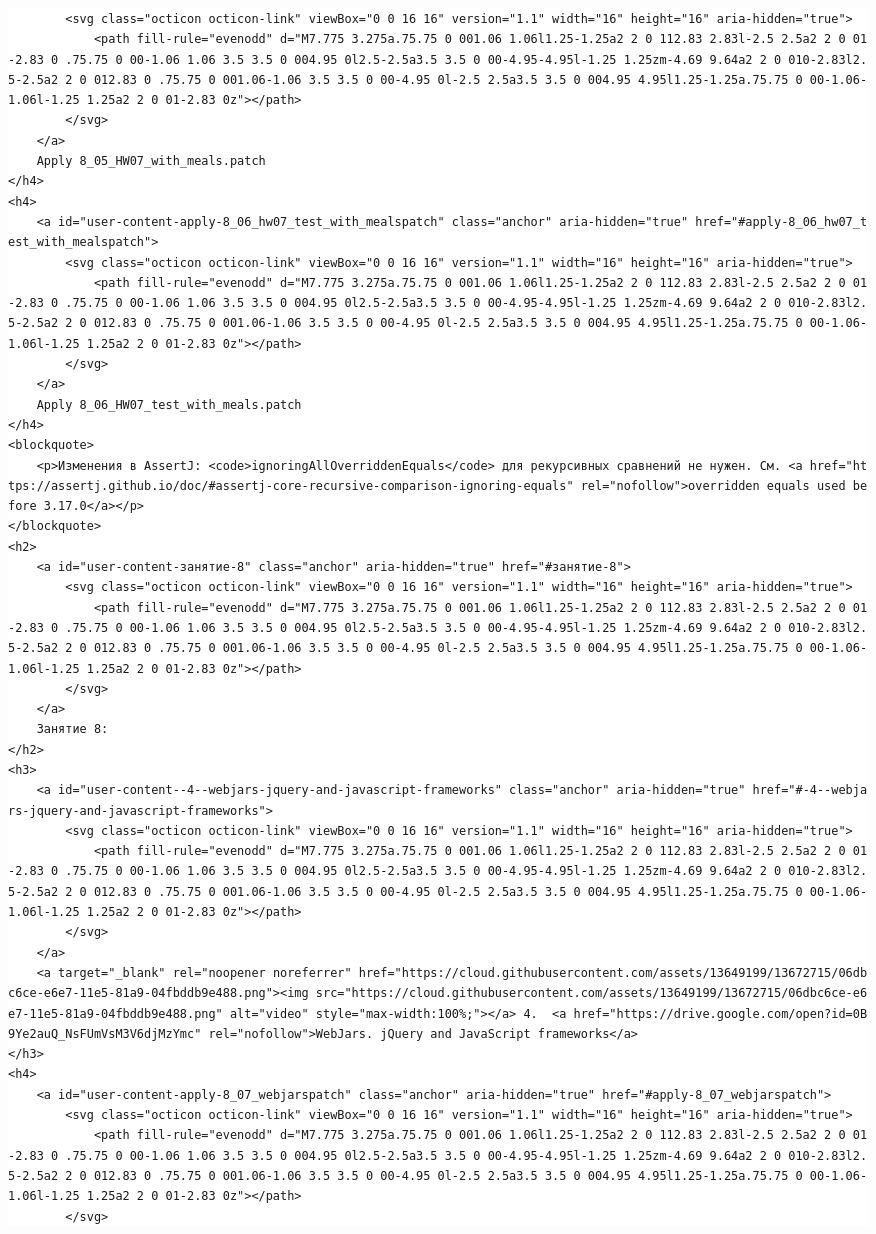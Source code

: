             <svg class="octicon octicon-link" viewBox="0 0 16 16" version="1.1" width="16" height="16" aria-hidden="true">
                <path fill-rule="evenodd" d="M7.775 3.275a.75.75 0 001.06 1.06l1.25-1.25a2 2 0 112.83 2.83l-2.5 2.5a2 2 0 01-2.83 0 .75.75 0 00-1.06 1.06 3.5 3.5 0 004.95 0l2.5-2.5a3.5 3.5 0 00-4.95-4.95l-1.25 1.25zm-4.69 9.64a2 2 0 010-2.83l2.5-2.5a2 2 0 012.83 0 .75.75 0 001.06-1.06 3.5 3.5 0 00-4.95 0l-2.5 2.5a3.5 3.5 0 004.95 4.95l1.25-1.25a.75.75 0 00-1.06-1.06l-1.25 1.25a2 2 0 01-2.83 0z"></path>
            </svg>
        </a>
        Apply 8_05_HW07_with_meals.patch
    </h4>
    <h4>
        <a id="user-content-apply-8_06_hw07_test_with_mealspatch" class="anchor" aria-hidden="true" href="#apply-8_06_hw07_test_with_mealspatch">
            <svg class="octicon octicon-link" viewBox="0 0 16 16" version="1.1" width="16" height="16" aria-hidden="true">
                <path fill-rule="evenodd" d="M7.775 3.275a.75.75 0 001.06 1.06l1.25-1.25a2 2 0 112.83 2.83l-2.5 2.5a2 2 0 01-2.83 0 .75.75 0 00-1.06 1.06 3.5 3.5 0 004.95 0l2.5-2.5a3.5 3.5 0 00-4.95-4.95l-1.25 1.25zm-4.69 9.64a2 2 0 010-2.83l2.5-2.5a2 2 0 012.83 0 .75.75 0 001.06-1.06 3.5 3.5 0 00-4.95 0l-2.5 2.5a3.5 3.5 0 004.95 4.95l1.25-1.25a.75.75 0 00-1.06-1.06l-1.25 1.25a2 2 0 01-2.83 0z"></path>
            </svg>
        </a>
        Apply 8_06_HW07_test_with_meals.patch
    </h4>
    <blockquote>
        <p>Изменения в AssertJ: <code>ignoringAllOverriddenEquals</code> для рекурсивных сравнений не нужен. См. <a href="https://assertj.github.io/doc/#assertj-core-recursive-comparison-ignoring-equals" rel="nofollow">overridden equals used before 3.17.0</a></p>
    </blockquote>
    <h2>
        <a id="user-content-занятие-8" class="anchor" aria-hidden="true" href="#занятие-8">
            <svg class="octicon octicon-link" viewBox="0 0 16 16" version="1.1" width="16" height="16" aria-hidden="true">
                <path fill-rule="evenodd" d="M7.775 3.275a.75.75 0 001.06 1.06l1.25-1.25a2 2 0 112.83 2.83l-2.5 2.5a2 2 0 01-2.83 0 .75.75 0 00-1.06 1.06 3.5 3.5 0 004.95 0l2.5-2.5a3.5 3.5 0 00-4.95-4.95l-1.25 1.25zm-4.69 9.64a2 2 0 010-2.83l2.5-2.5a2 2 0 012.83 0 .75.75 0 001.06-1.06 3.5 3.5 0 00-4.95 0l-2.5 2.5a3.5 3.5 0 004.95 4.95l1.25-1.25a.75.75 0 00-1.06-1.06l-1.25 1.25a2 2 0 01-2.83 0z"></path>
            </svg>
        </a>
        Занятие 8:
    </h2>
    <h3>
        <a id="user-content--4--webjars-jquery-and-javascript-frameworks" class="anchor" aria-hidden="true" href="#-4--webjars-jquery-and-javascript-frameworks">
            <svg class="octicon octicon-link" viewBox="0 0 16 16" version="1.1" width="16" height="16" aria-hidden="true">
                <path fill-rule="evenodd" d="M7.775 3.275a.75.75 0 001.06 1.06l1.25-1.25a2 2 0 112.83 2.83l-2.5 2.5a2 2 0 01-2.83 0 .75.75 0 00-1.06 1.06 3.5 3.5 0 004.95 0l2.5-2.5a3.5 3.5 0 00-4.95-4.95l-1.25 1.25zm-4.69 9.64a2 2 0 010-2.83l2.5-2.5a2 2 0 012.83 0 .75.75 0 001.06-1.06 3.5 3.5 0 00-4.95 0l-2.5 2.5a3.5 3.5 0 004.95 4.95l1.25-1.25a.75.75 0 00-1.06-1.06l-1.25 1.25a2 2 0 01-2.83 0z"></path>
            </svg>
        </a>
        <a target="_blank" rel="noopener noreferrer" href="https://cloud.githubusercontent.com/assets/13649199/13672715/06dbc6ce-e6e7-11e5-81a9-04fbddb9e488.png"><img src="https://cloud.githubusercontent.com/assets/13649199/13672715/06dbc6ce-e6e7-11e5-81a9-04fbddb9e488.png" alt="video" style="max-width:100%;"></a> 4.  <a href="https://drive.google.com/open?id=0B9Ye2auQ_NsFUmVsM3V6djMzYmc" rel="nofollow">WebJars. jQuery and JavaScript frameworks</a>
    </h3>
    <h4>
        <a id="user-content-apply-8_07_webjarspatch" class="anchor" aria-hidden="true" href="#apply-8_07_webjarspatch">
            <svg class="octicon octicon-link" viewBox="0 0 16 16" version="1.1" width="16" height="16" aria-hidden="true">
                <path fill-rule="evenodd" d="M7.775 3.275a.75.75 0 001.06 1.06l1.25-1.25a2 2 0 112.83 2.83l-2.5 2.5a2 2 0 01-2.83 0 .75.75 0 00-1.06 1.06 3.5 3.5 0 004.95 0l2.5-2.5a3.5 3.5 0 00-4.95-4.95l-1.25 1.25zm-4.69 9.64a2 2 0 010-2.83l2.5-2.5a2 2 0 012.83 0 .75.75 0 001.06-1.06 3.5 3.5 0 00-4.95 0l-2.5 2.5a3.5 3.5 0 004.95 4.95l1.25-1.25a.75.75 0 00-1.06-1.06l-1.25 1.25a2 2 0 01-2.83 0z"></path>
            </svg>